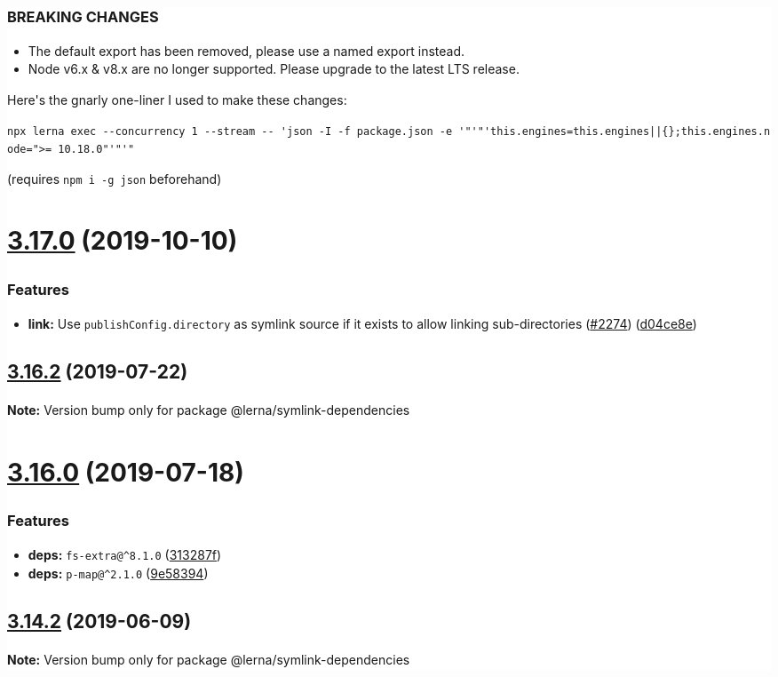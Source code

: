 
### BREAKING CHANGES

* The default export has been removed, please use a named export instead.
* Node v6.x & v8.x are no longer supported. Please upgrade to the latest LTS release.

Here's the gnarly one-liner I used to make these changes:
```
npx lerna exec --concurrency 1 --stream -- 'json -I -f package.json -e '"'"'this.engines=this.engines||{};this.engines.node=">= 10.18.0"'"'"
```
(requires `npm i -g json` beforehand)





# [3.17.0](https://github.com/lerna/lerna/compare/v3.16.5...v3.17.0) (2019-10-10)


### Features

* **link:** Use `publishConfig.directory` as symlink source if it exists to allow linking sub-directories ([#2274](https://github.com/lerna/lerna/issues/2274)) ([d04ce8e](https://github.com/lerna/lerna/commit/d04ce8e10503003e498c44d0db5ff455054d7d71))





## [3.16.2](https://github.com/lerna/lerna/compare/v3.16.1...v3.16.2) (2019-07-22)

**Note:** Version bump only for package @lerna/symlink-dependencies





# [3.16.0](https://github.com/lerna/lerna/compare/v3.15.0...v3.16.0) (2019-07-18)


### Features

* **deps:** `fs-extra@^8.1.0` ([313287f](https://github.com/lerna/lerna/commit/313287f))
* **deps:** `p-map@^2.1.0` ([9e58394](https://github.com/lerna/lerna/commit/9e58394))





## [3.14.2](https://github.com/lerna/lerna/compare/v3.14.1...v3.14.2) (2019-06-09)

**Note:** Version bump only for package @lerna/symlink-dependencies
